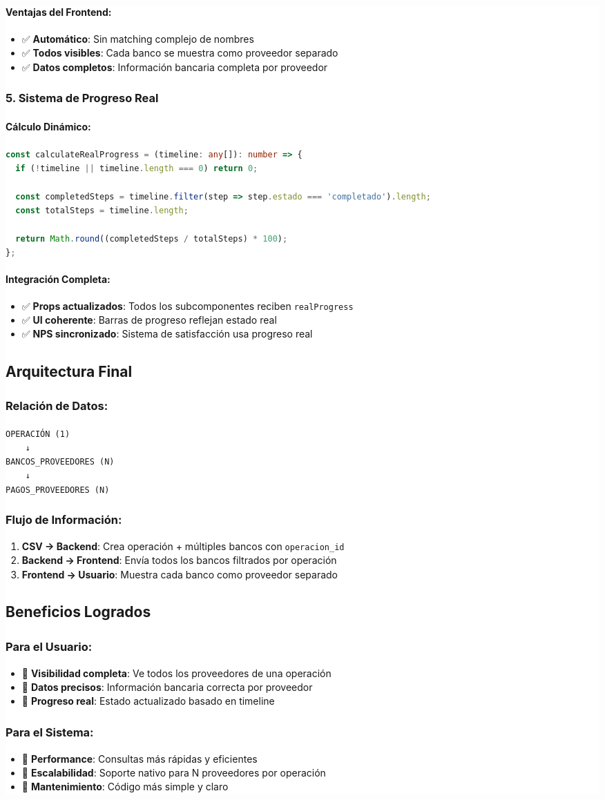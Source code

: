 #### **Ventajas del Frontend:**
- ✅ **Automático**: Sin matching complejo de nombres
- ✅ **Todos visibles**: Cada banco se muestra como proveedor separado
- ✅ **Datos completos**: Información bancaria completa por proveedor

### 5. **Sistema de Progreso Real**

#### **Cálculo Dinámico:**
```typescript
const calculateRealProgress = (timeline: any[]): number => {
  if (!timeline || timeline.length === 0) return 0;

  const completedSteps = timeline.filter(step => step.estado === 'completado').length;
  const totalSteps = timeline.length;

  return Math.round((completedSteps / totalSteps) * 100);
};
```

#### **Integración Completa:**
- ✅ **Props actualizados**: Todos los subcomponentes reciben `realProgress`
- ✅ **UI coherente**: Barras de progreso reflejan estado real
- ✅ **NPS sincronizado**: Sistema de satisfacción usa progreso real

## Arquitectura Final

### **Relación de Datos:**
```
OPERACIÓN (1)
    ↓
BANCOS_PROVEEDORES (N)
    ↓
PAGOS_PROVEEDORES (N)
```

### **Flujo de Información:**
1. **CSV → Backend**: Crea operación + múltiples bancos con `operacion_id`
2. **Backend → Frontend**: Envía todos los bancos filtrados por operación
3. **Frontend → Usuario**: Muestra cada banco como proveedor separado

## Beneficios Logrados

### **Para el Usuario:**
- 🎯 **Visibilidad completa**: Ve todos los proveedores de una operación
- 🎯 **Datos precisos**: Información bancaria correcta por proveedor
- 🎯 **Progreso real**: Estado actualizado basado en timeline

### **Para el Sistema:**
- 🚀 **Performance**: Consultas más rápidas y eficientes
- 🚀 **Escalabilidad**: Soporte nativo para N proveedores por operación
- 🚀 **Mantenimiento**: Código más simple y claro
